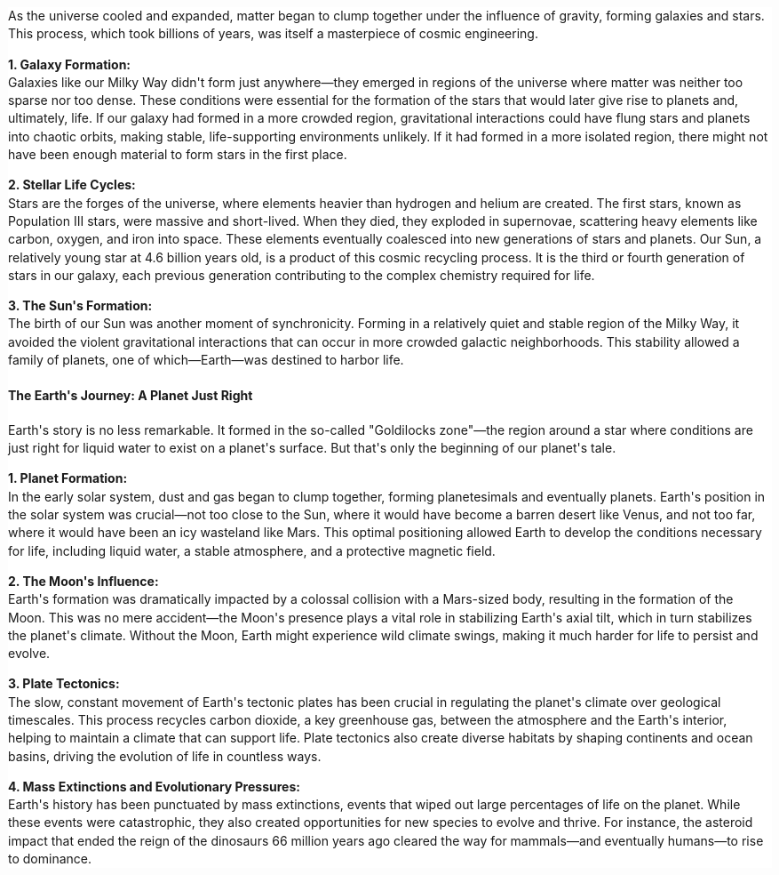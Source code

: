 As the universe cooled and expanded, matter began to clump together under the influence of gravity, forming galaxies and stars. This process, which took billions of years, was itself a masterpiece of cosmic engineering.

**1. Galaxy Formation:**  
Galaxies like our Milky Way didn't form just anywhere—they emerged in regions of the universe where matter was neither too sparse nor too dense. These conditions were essential for the formation of the stars that would later give rise to planets and, ultimately, life. If our galaxy had formed in a more crowded region, gravitational interactions could have flung stars and planets into chaotic orbits, making stable, life-supporting environments unlikely. If it had formed in a more isolated region, there might not have been enough material to form stars in the first place.

**2. Stellar Life Cycles:**  
Stars are the forges of the universe, where elements heavier than hydrogen and helium are created. The first stars, known as Population III stars, were massive and short-lived. When they died, they exploded in supernovae, scattering heavy elements like carbon, oxygen, and iron into space. These elements eventually coalesced into new generations of stars and planets. Our Sun, a relatively young star at 4.6 billion years old, is a product of this cosmic recycling process. It is the third or fourth generation of stars in our galaxy, each previous generation contributing to the complex chemistry required for life.

**3. The Sun's Formation:**  
The birth of our Sun was another moment of synchronicity. Forming in a relatively quiet and stable region of the Milky Way, it avoided the violent gravitational interactions that can occur in more crowded galactic neighborhoods. This stability allowed a family of planets, one of which—Earth—was destined to harbor life.

#### The Earth's Journey: A Planet Just Right

Earth's story is no less remarkable. It formed in the so-called "Goldilocks zone"—the region around a star where conditions are just right for liquid water to exist on a planet's surface. But that's only the beginning of our planet's tale.

**1. Planet Formation:**  
In the early solar system, dust and gas began to clump together, forming planetesimals and eventually planets. Earth's position in the solar system was crucial—not too close to the Sun, where it would have become a barren desert like Venus, and not too far, where it would have been an icy wasteland like Mars. This optimal positioning allowed Earth to develop the conditions necessary for life, including liquid water, a stable atmosphere, and a protective magnetic field.

**2. The Moon's Influence:**  
Earth's formation was dramatically impacted by a colossal collision with a Mars-sized body, resulting in the formation of the Moon. This was no mere accident—the Moon's presence plays a vital role in stabilizing Earth's axial tilt, which in turn stabilizes the planet's climate. Without the Moon, Earth might experience wild climate swings, making it much harder for life to persist and evolve.

**3. Plate Tectonics:**  
The slow, constant movement of Earth's tectonic plates has been crucial in regulating the planet's climate over geological timescales. This process recycles carbon dioxide, a key greenhouse gas, between the atmosphere and the Earth's interior, helping to maintain a climate that can support life. Plate tectonics also create diverse habitats by shaping continents and ocean basins, driving the evolution of life in countless ways.

**4. Mass Extinctions and Evolutionary Pressures:**  
Earth's history has been punctuated by mass extinctions, events that wiped out large percentages of life on the planet. While these events were catastrophic, they also created opportunities for new species to evolve and thrive. For instance, the asteroid impact that ended the reign of the dinosaurs 66 million years ago cleared the way for mammals—and eventually humans—to rise to dominance.
